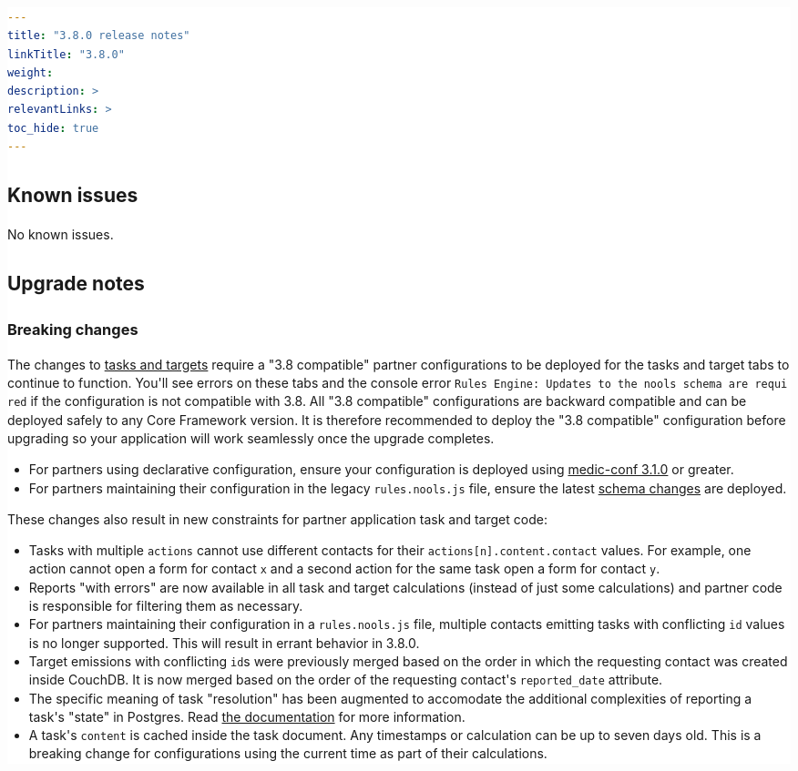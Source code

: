 ```yaml
---
title: "3.8.0 release notes"
linkTitle: "3.8.0"
weight: 
description: >
relevantLinks: >
toc_hide: true
---
```


## Known issues

No known issues.

## Upgrade notes

### Breaking changes

The changes to [tasks and targets](#task-and-target-data-available-for-analysis) require a "3.8 compatible" partner configurations to be deployed for the tasks and target tabs to continue to function. You'll see errors on these tabs and the console error `Rules Engine: Updates to the nools schema are required` if the configuration is not compatible with 3.8. All "3.8 compatible" configurations are backward compatible and can be deployed safely to any Core Framework version. It is therefore recommended to deploy the "3.8 compatible" configuration before upgrading so your application will work seamlessly once the upgrade completes.
  * For partners using declarative configuration, ensure your configuration is deployed using [medic-conf 3.1.0](https://github.com/medic/medic-conf/blob/master/release-notes.md#31) or greater.
  * For partners maintaining their configuration in the legacy `rules.nools.js` file, ensure the latest [schema changes](https://forum.communityhealthtoolkit.org/t/v3-9-support-for-legacy-rules-nools-js/1322/2) are deployed.

These changes also result in new constraints for partner application task and target code:

* Tasks with multiple `actions` cannot use different contacts for their `actions[n].content.contact` values. For example, one action cannot open a form for contact `x` and a second action for the same task open a form for contact `y`.
* Reports "with errors" are now available in all task and target calculations (instead of just some calculations) and partner code is responsible for filtering them as necessary.
* For partners maintaining their configuration in a `rules.nools.js` file, multiple contacts emitting tasks with conflicting `id` values is no longer supported. This will result in errant behavior in 3.8.0.
* Target emissions with conflicting `id`s were previously merged based on the order in which the requesting contact was created inside CouchDB. It is now merged based on the order of the requesting contact's `reported_date` attribute.
* The specific meaning of task "resolution" has been augmented to accomodate the additional complexities of reporting a task's "state" in Postgres. Read [the documentation](https://docs.communityhealthtoolkit.org/apps/) for more information.
* A task's `content` is cached inside the task document. Any timestamps or calculation can be up to seven days old. This is a breaking change for configurations using the current time as part of their calculations.
